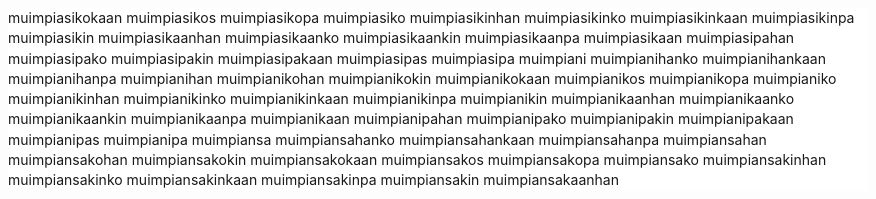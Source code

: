 muimpiasikokaan
muimpiasikos
muimpiasikopa
muimpiasiko
muimpiasikinhan
muimpiasikinko
muimpiasikinkaan
muimpiasikinpa
muimpiasikin
muimpiasikaanhan
muimpiasikaanko
muimpiasikaankin
muimpiasikaanpa
muimpiasikaan
muimpiasipahan
muimpiasipako
muimpiasipakin
muimpiasipakaan
muimpiasipas
muimpiasipa
muimpiani
muimpianihanko
muimpianihankaan
muimpianihanpa
muimpianihan
muimpianikohan
muimpianikokin
muimpianikokaan
muimpianikos
muimpianikopa
muimpianiko
muimpianikinhan
muimpianikinko
muimpianikinkaan
muimpianikinpa
muimpianikin
muimpianikaanhan
muimpianikaanko
muimpianikaankin
muimpianikaanpa
muimpianikaan
muimpianipahan
muimpianipako
muimpianipakin
muimpianipakaan
muimpianipas
muimpianipa
muimpiansa
muimpiansahanko
muimpiansahankaan
muimpiansahanpa
muimpiansahan
muimpiansakohan
muimpiansakokin
muimpiansakokaan
muimpiansakos
muimpiansakopa
muimpiansako
muimpiansakinhan
muimpiansakinko
muimpiansakinkaan
muimpiansakinpa
muimpiansakin
muimpiansakaanhan